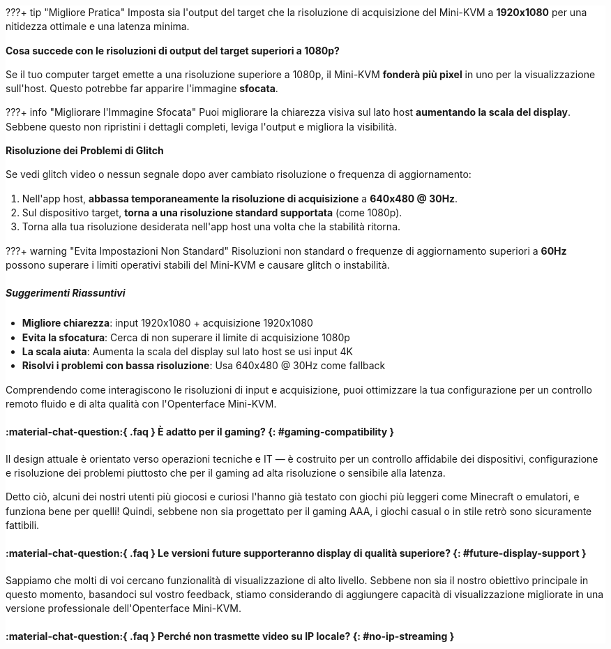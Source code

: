 ???+ tip "Migliore Pratica"
    Imposta sia l'output del target che la risoluzione di acquisizione del Mini-KVM a **1920x1080** per una nitidezza ottimale e una latenza minima.

**Cosa succede con le risoluzioni di output del target superiori a 1080p?**

Se il tuo computer target emette a una risoluzione superiore a 1080p, il Mini-KVM **fonderà più pixel** in uno per la visualizzazione sull'host. Questo potrebbe far apparire l'immagine **sfocata**.

???+ info "Migliorare l'Immagine Sfocata"
    Puoi migliorare la chiarezza visiva sul lato host **aumentando la scala del display**. Sebbene questo non ripristini i dettagli completi, leviga l'output e migliora la visibilità.

**Risoluzione dei Problemi di Glitch**

Se vedi glitch video o nessun segnale dopo aver cambiato risoluzione o frequenza di aggiornamento:

1. Nell'app host, **abbassa temporaneamente la risoluzione di acquisizione** a **640x480 @ 30Hz**.
2. Sul dispositivo target, **torna a una risoluzione standard supportata** (come 1080p).
3. Torna alla tua risoluzione desiderata nell'app host una volta che la stabilità ritorna.

???+ warning "Evita Impostazioni Non Standard"
    Risoluzioni non standard o frequenze di aggiornamento superiori a **60Hz** possono superare i limiti operativi stabili del Mini-KVM e causare glitch o instabilità.

##### Suggerimenti Riassuntivi

- **Migliore chiarezza**: input 1920x1080 + acquisizione 1920x1080
- **Evita la sfocatura**: Cerca di non superare il limite di acquisizione 1080p
- **La scala aiuta**: Aumenta la scala del display sul lato host se usi input 4K
- **Risolvi i problemi con bassa risoluzione**: Usa 640x480 @ 30Hz come fallback

Comprendendo come interagiscono le risoluzioni di input e acquisizione, puoi ottimizzare la tua configurazione per un controllo remoto fluido e di alta qualità con l'Openterface Mini-KVM.

#### :material-chat-question:{ .faq } È adatto per il gaming? {: #gaming-compatibility }

Il design attuale è orientato verso operazioni tecniche e IT — è costruito per un controllo affidabile dei dispositivi, configurazione e risoluzione dei problemi piuttosto che per il gaming ad alta risoluzione o sensibile alla latenza.

Detto ciò, alcuni dei nostri utenti più giocosi e curiosi l'hanno già testato con giochi più leggeri come Minecraft o emulatori, e funziona bene per quelli! Quindi, sebbene non sia progettato per il gaming AAA, i giochi casual o in stile retrò sono sicuramente fattibili.

#### :material-chat-question:{ .faq } Le versioni future supporteranno display di qualità superiore? {: #future-display-support }

Sappiamo che molti di voi cercano funzionalità di visualizzazione di alto livello. Sebbene non sia il nostro obiettivo principale in questo momento, basandoci sul vostro feedback, stiamo considerando di aggiungere capacità di visualizzazione migliorate in una versione professionale dell'Openterface Mini-KVM.

#### :material-chat-question:{ .faq } Perché non trasmette video su IP locale? {: #no-ip-streaming }
